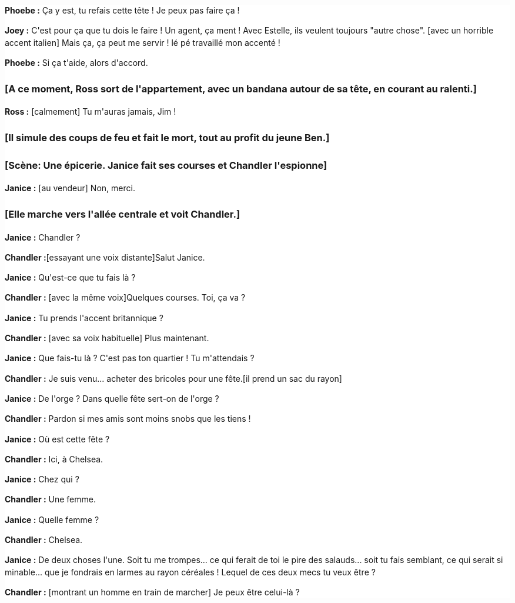 **Phoebe :** Ça y est, tu refais cette tête ! Je peux pas faire ça !

**Joey :** C'est pour ça que tu dois le faire ! Un agent, ça ment ! Avec Estelle, ils veulent toujours "autre chose". [avec un horrible accent italien] Mais ça, ça peut me servir ! lé pé travaillé mon accenté !

**Phoebe :** Si ça t'aide, alors d'accord.

### [A ce moment, Ross sort de l'appartement, avec un bandana autour de sa tête, en courant au ralenti.]

**Ross :** [calmement] Tu m'auras jamais, Jim !

### [Il simule des coups de feu et fait le mort, tout au profit du jeune Ben.]

### [Scène: Une épicerie. Janice fait ses courses et Chandler l'espionne]

**Janice :** [au vendeur] Non, merci.

### [Elle marche vers l'allée centrale et voit Chandler.]

**Janice :** Chandler ?

**Chandler :**[essayant une voix distante]Salut Janice.

**Janice :** Qu'est-ce que tu fais là ?

**Chandler :** [avec la même voix]Quelques courses. Toi, ça va ?

**Janice :** Tu prends l'accent britannique ?

**Chandler :** [avec sa voix habituelle] Plus maintenant.

**Janice :** Que fais-tu là ? C'est pas ton quartier ! Tu m'attendais ?

**Chandler :** Je suis venu... acheter des bricoles pour une fête.[il prend un sac du rayon]

**Janice :** De l'orge ? Dans quelle fête sert-on de l'orge ?

**Chandler :** Pardon si mes amis sont moins snobs que les tiens !

**Janice :** Où est cette fête ?

**Chandler :** Ici, à Chelsea.

**Janice :** Chez qui ?

**Chandler :** Une femme.

**Janice :** Quelle femme ?

**Chandler :** Chelsea.

**Janice :** De deux choses l'une. Soit tu me trompes... ce qui ferait de toi le pire des salauds... soit tu fais semblant, ce qui serait si minable... que je fondrais en larmes au rayon céréales ! Lequel de ces deux mecs tu veux être ?

**Chandler :** [montrant un homme en train de marcher] Je peux être celui-là ?
